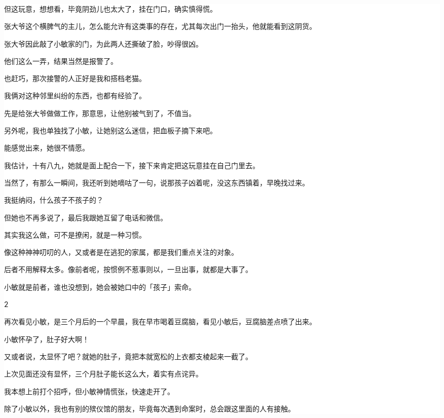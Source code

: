 
但这玩意，想想看，毕竟阴劲儿也太大了，挂在门口，确实慎得慌。


张大爷这个横脾气的主儿，怎么能允许有这类事的存在，尤其每次出门一抬头，他就能看到这阴货。


张大爷因此敲了小敏家的门，为此两人还撕破了脸，吵得很凶。


他们这么一弄，结果当然是报警了。


也赶巧，那次接警的人正好是我和搭档老猫。


我俩对这种邻里纠纷的东西，也都有经验了。


先是给张大爷做做工作，那意思，让他别被气到了，不值当。


另外呢，我也单独找了小敏，让她别这么迷信，把血板子摘下来吧。


能感觉出来，她很不情愿。


我估计，十有八九，她就是面上配合一下，接下来肯定把这玩意挂在自己门里去。


当然了，有那么一瞬间，我还听到她嘀咕了一句，说那孩子凶着呢，没这东西镇着，早晚找过来。


我挺纳闷，什么孩子不孩子的？


但她也不再多说了，最后我跟她互留了电话和微信。


其实我这么做，可不是撩闲，就是一种习惯。


像这种神神叨叨的人，又或者是在逃犯的家属，都是我们重点关注的对象。


后者不用解释太多。像前者呢，按惯例不惹事则以，一旦出事，就都是大事了。


小敏就是前者，谁也没想到，她会被她口中的「孩子」索命。


2


再次看见小敏，是三个月后的一个早晨，我在早市喝着豆腐脑，看见小敏后，豆腐脑差点喷了出来。


小敏怀孕了，肚子好大啊！


又或者说，太显怀了吧？就她的肚子，竟把本就宽松的上衣都支棱起来一截了。


上次见面还没有显怀，三个月肚子能长这么大，着实有点诧异。


我本想上前打个招呼，但小敏神情慌张，快速走开了。


除了小敏以外，我也有别的殡仪馆的朋友，毕竟每次遇到命案时，总会跟这里面的人有接触。

